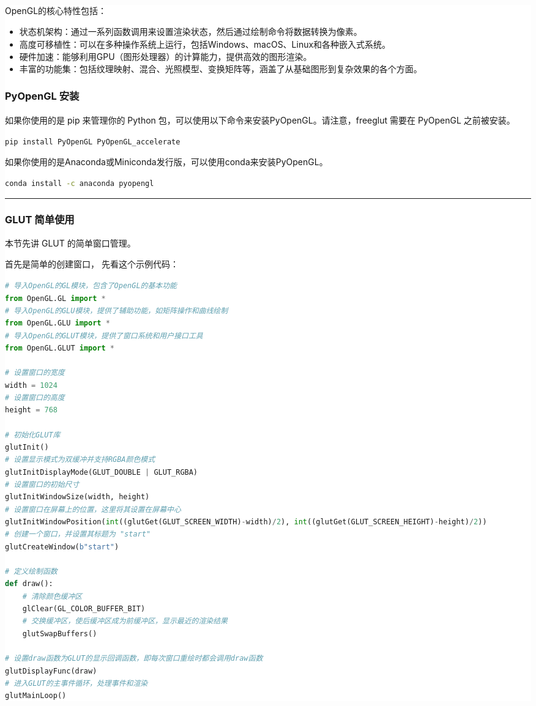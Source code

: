 OpenGL的核心特性包括：
- 状态机架构：通过一系列函数调用来设置渲染状态，然后通过绘制命令将数据转换为像素。
- 高度可移植性：可以在多种操作系统上运行，包括Windows、macOS、Linux和各种嵌入式系统。
- 硬件加速：能够利用GPU（图形处理器）的计算能力，提供高效的图形渲染。
- 丰富的功能集：包括纹理映射、混合、光照模型、变换矩阵等，涵盖了从基础图形到复杂效果的各个方面。

### PyOpenGL 安装

如果你使用的是 pip 来管理你的 Python 包，可以使用以下命令来安装PyOpenGL。请注意，freeglut 需要在 PyOpenGL 之前被安装。

```Bash
pip install PyOpenGL PyOpenGL_accelerate
```

如果你使用的是Anaconda或Miniconda发行版，可以使用conda来安装PyOpenGL。
```Bash
conda install -c anaconda pyopengl
```
---
### GLUT 简单使用

本节先讲 GLUT 的简单窗口管理。

首先是简单的创建窗口， 先看这个示例代码：

``` python
# 导入OpenGL的GL模块，包含了OpenGL的基本功能
from OpenGL.GL import *
# 导入OpenGL的GLU模块，提供了辅助功能，如矩阵操作和曲线绘制
from OpenGL.GLU import *
# 导入OpenGL的GLUT模块，提供了窗口系统和用户接口工具
from OpenGL.GLUT import *

# 设置窗口的宽度
width = 1024
# 设置窗口的高度
height = 768

# 初始化GLUT库
glutInit()
# 设置显示模式为双缓冲并支持RGBA颜色模式
glutInitDisplayMode(GLUT_DOUBLE | GLUT_RGBA)
# 设置窗口的初始尺寸
glutInitWindowSize(width, height)
# 设置窗口在屏幕上的位置，这里将其设置在屏幕中心
glutInitWindowPosition(int((glutGet(GLUT_SCREEN_WIDTH)-width)/2), int((glutGet(GLUT_SCREEN_HEIGHT)-height)/2))
# 创建一个窗口，并设置其标题为 "start"
glutCreateWindow(b"start")

# 定义绘制函数
def draw():
    # 清除颜色缓冲区
    glClear(GL_COLOR_BUFFER_BIT)
    # 交换缓冲区，使后缓冲区成为前缓冲区，显示最近的渲染结果
    glutSwapBuffers()

# 设置draw函数为GLUT的显示回调函数，即每次窗口重绘时都会调用draw函数
glutDisplayFunc(draw)
# 进入GLUT的主事件循环，处理事件和渲染
glutMainLoop()
```

